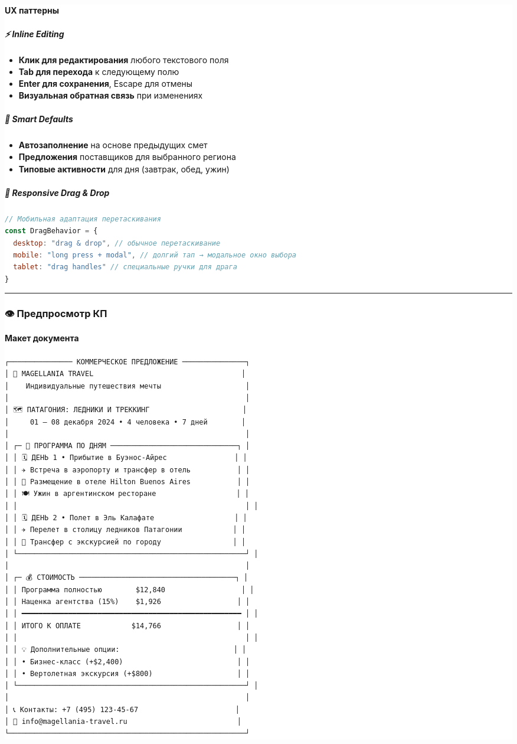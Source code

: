 #### UX паттерны

##### ⚡ Inline Editing
- **Клик для редактирования** любого текстового поля
- **Tab для перехода** к следующему полю
- **Enter для сохранения**, Escape для отмены
- **Визуальная обратная связь** при изменениях

##### 🎯 Smart Defaults
- **Автозаполнение** на основе предыдущих смет
- **Предложения** поставщиков для выбранного региона
- **Типовые активности** для дня (завтрак, обед, ужин)

##### 📱 Responsive Drag & Drop
```javascript
// Мобильная адаптация перетаскивания
const DragBehavior = {
  desktop: "drag & drop", // обычное перетаскивание
  mobile: "long press + modal", // долгий тап → модальное окно выбора
  tablet: "drag handles" // специальные ручки для драга
}
```

---

### 👁️ Предпросмотр КП

#### Макет документа
```
┌─────────────── КОММЕРЧЕСКОЕ ПРЕДЛОЖЕНИЕ ───────────────┐
│ 🌟 MAGELLANIA TRAVEL                                   │
│    Индивидуальные путешествия мечты                    │
│                                                        │
│ 🗺️ ПАТАГОНИЯ: ЛЕДНИКИ И ТРЕККИНГ                      │
│     01 – 08 декабря 2024 • 4 человека • 7 дней        │
│                                                        │
│ ┌─ 📍 ПРОГРАММА ПО ДНЯМ ──────────────────────────────┐ │
│ │ 🗓️ ДЕНЬ 1 • Прибытие в Буэнос-Айрес                │ │
│ │ ✈️ Встреча в аэропорту и трансфер в отель           │ │
│ │ 🏨 Размещение в отеле Hilton Buenos Aires           │ │
│ │ 🍽️ Ужин в аргентинском ресторане                   │ │
│ │                                                      │ │
│ │ 🗓️ ДЕНЬ 2 • Полет в Эль Калафате                   │ │
│ │ ✈️ Перелет в столицу ледников Патагонии            │ │
│ │ 🚐 Трансфер с экскурсией по городу                 │ │
│ └──────────────────────────────────────────────────────┘ │
│                                                        │
│ ┌─ 💰 СТОИМОСТЬ ─────────────────────────────────────┐ │
│ │ Программа полностью        $12,840                  │ │
│ │ Наценка агентства (15%)    $1,926                  │ │
│ │ ━━━━━━━━━━━━━━━━━━━━━━━━━━━━━━━━━━━━━━━━━━━━━━━━━━━━ │ │
│ │ ИТОГО К ОПЛАТЕ            $14,766                  │ │
│ │                                                      │ │
│ │ 💡 Дополнительные опции:                           │ │
│ │ • Бизнес-класс (+$2,400)                           │ │
│ │ • Вертолетная экскурсия (+$800)                    │ │
│ └──────────────────────────────────────────────────────┘ │
│                                                        │
│ 📞 Контакты: +7 (495) 123-45-67                       │
│ 📧 info@magellania-travel.ru                          │
└────────────────────────────────────────────────────────┘
```
